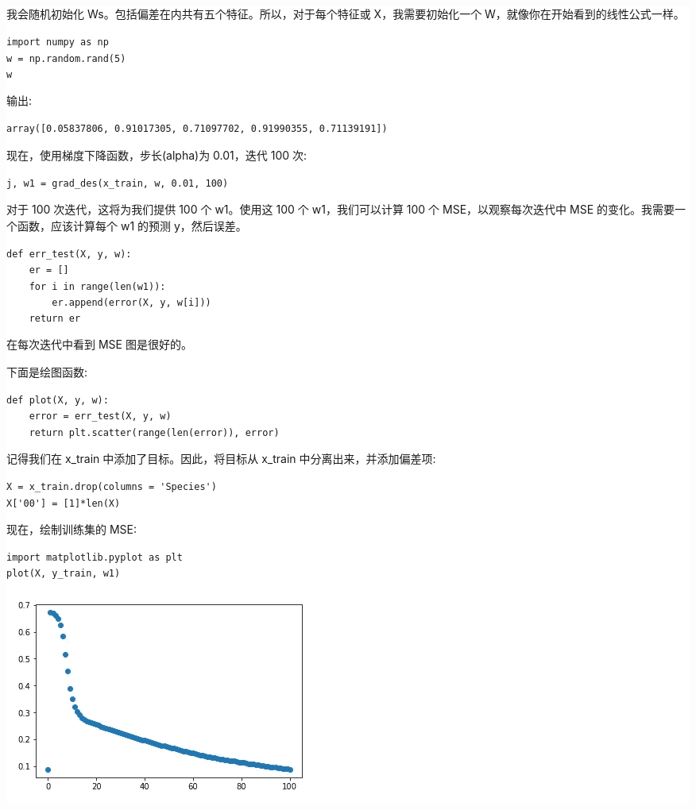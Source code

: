 我会随机初始化 Ws。包括偏差在内共有五个特征。所以，对于每个特征或 X，我需要初始化一个 W，就像你在开始看到的线性公式一样。

```
import numpy as np
w = np.random.rand(5)
w
```

输出:

```
array([0.05837806, 0.91017305, 0.71097702, 0.91990355, 0.71139191])
```

现在，使用梯度下降函数，步长(alpha)为 0.01，迭代 100 次:

```
j, w1 = grad_des(x_train, w, 0.01, 100)
```

对于 100 次迭代，这将为我们提供 100 个 w1。使用这 100 个 w1，我们可以计算 100 个 MSE，以观察每次迭代中 MSE 的变化。我需要一个函数，应该计算每个 w1 的预测 y，然后误差。

```
def err_test(X, y, w):
    er = []
    for i in range(len(w1)):
        er.append(error(X, y, w[i]))
    return er
```

在每次迭代中看到 MSE 图是很好的。

下面是绘图函数:

```
def plot(X, y, w):
    error = err_test(X, y, w)
    return plt.scatter(range(len(error)), error)
```

记得我们在 x_train 中添加了目标。因此，将目标从 x_train 中分离出来，并添加偏差项:

```
X = x_train.drop(columns = 'Species')
X['00'] = [1]*len(X)
```

现在，绘制训练集的 MSE:

```
import matplotlib.pyplot as plt
plot(X, y_train, w1)
```

![](img/d9982747c4d822d84d6a779be155a9f9.png)
